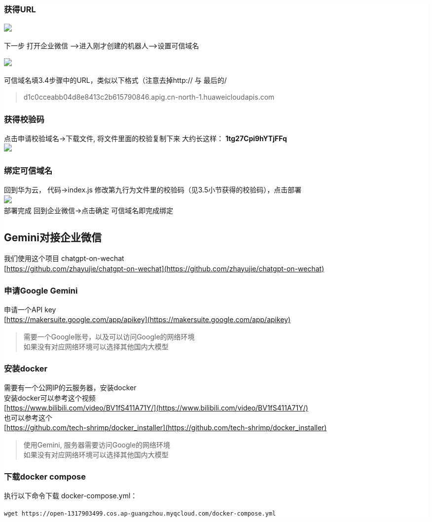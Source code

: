 <a name="t6WM9"></a>
###  获得URL
![](/doc/images/240627/5.png)<br/>

下一步 打开企业微信 -->进入刚才创建的机器人-->设置可信域名<br>

![](/doc/images/240627/6.png)<br/>

可信域名填3.4步骤中的URL，类似以下格式（注意去掉http:// 与 最后的/<br>

> d1c0cceabb04d8e8413c2b615790846.apig.cn-north-1.huaweicloudapis.com

<a name="Ve9vy"></a>
### 获得校验码
点击申请校验域名->下载文件, 将文件里面的校验复制下来  大约长这样： **1tg27Cpi9hYTjFFq**<br/>![](/doc/images/240627/7.png)
<a name="eslpb"></a>
### 绑定可信域名
回到华为云，  代码->index.js 修改第九行为文件里的校验码（见3.5小节获得的校验码），点击部署<br/>![](/doc/images/240627/8.png)<br/>部署完成 回到企业微信->点击确定  可信域名即完成绑定

<a name="g71Rc"></a>
## Gemini对接企业微信

我们使用这个项目  chatgpt-on-wechat<br/>[https://github.com/zhayujie/chatgpt-on-wechat](https://github.com/zhayujie/chatgpt-on-wechat)

<a name="Zu9H7"></a>
### 申请Google Gemini
申请一个API key<br/>[https://makersuite.google.com/app/apikey](https://makersuite.google.com/app/apikey)
> 需要一个Google账号，以及可以访问Google的网络环境<br>
> 如果没有对应网络环境可以选择其他国内大模型

<a name="jrv9R"></a>
### 安装docker
需要有一个公网IP的云服务器，安装docker<br/>安装docker可以参考这个视频<br/>[https://www.bilibili.com/video/BV1fS411A71Y/](https://www.bilibili.com/video/BV1fS411A71Y/)<br/>也可以参考这个<br/>[https://github.com/tech-shrimp/docker_installer](https://github.com/tech-shrimp/docker_installer)

> 使用Gemini, 服务器需要访问Google的网络环境<br>
> 如果没有对应网络环境可以选择其他国内大模型

<a name="HEvBq"></a>
### 下载docker compose
执行以下命令下载 docker-compose.yml：
```shell
wget https://open-1317903499.cos.ap-guangzhou.myqcloud.com/docker-compose.yml

```
